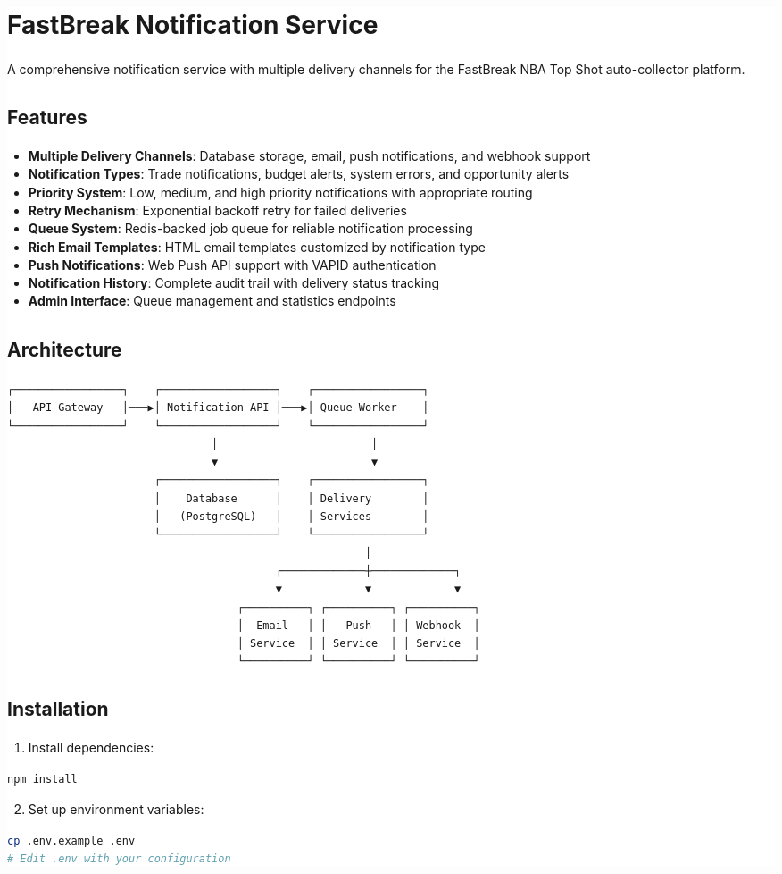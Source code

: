 # FastBreak Notification Service

A comprehensive notification service with multiple delivery channels for the FastBreak NBA Top Shot auto-collector platform.

## Features

- **Multiple Delivery Channels**: Database storage, email, push notifications, and webhook support
- **Notification Types**: Trade notifications, budget alerts, system errors, and opportunity alerts
- **Priority System**: Low, medium, and high priority notifications with appropriate routing
- **Retry Mechanism**: Exponential backoff retry for failed deliveries
- **Queue System**: Redis-backed job queue for reliable notification processing
- **Rich Email Templates**: HTML email templates customized by notification type
- **Push Notifications**: Web Push API support with VAPID authentication
- **Notification History**: Complete audit trail with delivery status tracking
- **Admin Interface**: Queue management and statistics endpoints

## Architecture

```
┌─────────────────┐    ┌──────────────────┐    ┌─────────────────┐
│   API Gateway   │───▶│ Notification API │───▶│ Queue Worker    │
└─────────────────┘    └──────────────────┘    └─────────────────┘
                                │                        │
                                ▼                        ▼
                       ┌──────────────────┐    ┌─────────────────┐
                       │    Database      │    │ Delivery        │
                       │   (PostgreSQL)   │    │ Services        │
                       └──────────────────┘    └─────────────────┘
                                                        │
                                          ┌─────────────┼─────────────┐
                                          ▼             ▼             ▼
                                    ┌──────────┐ ┌──────────┐ ┌──────────┐
                                    │  Email   │ │   Push   │ │ Webhook  │
                                    │ Service  │ │ Service  │ │ Service  │
                                    └──────────┘ └──────────┘ └──────────┘
```

## Installation

1. Install dependencies:
```bash
npm install
```

2. Set up environment variables:
```bash
cp .env.example .env
# Edit .env with your configuration
```
